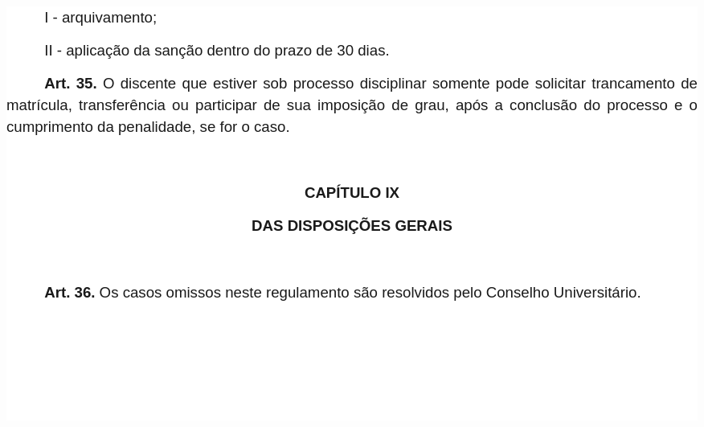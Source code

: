 <p class=MsoNormal style='text-align:justify;text-indent:35.4pt'><span
style='font-size:14.0pt;font-family:"Arial","sans-serif"'>I - arquivamento;<o:p></o:p></span></p>

<p class=MsoNormal style='margin-bottom:6.0pt;text-align:justify;text-indent:
35.45pt'><span style='font-size:14.0pt;font-family:"Arial","sans-serif"'>II -
aplicação da sanção dentro do prazo de 30 dias.<o:p></o:p></span></p>

<p class=MsoNormal style='text-align:justify;text-indent:35.4pt'><b
style='mso-bidi-font-weight:normal'><span style='font-size:14.0pt;font-family:
"Arial","sans-serif"'>Art. 35.</span></b><span style='font-size:14.0pt;
font-family:"Arial","sans-serif"'> O discente que estiver sob processo
disciplinar somente pode solicitar trancamento de matrícula, transferência ou
participar de sua imposição de grau, após a conclusão do processo e o
cumprimento da penalidade, se for o caso.<o:p></o:p></span></p>

<p class=MsoNormal style='text-align:justify'><b style='mso-bidi-font-weight:
normal'><span style='font-size:14.0pt;font-family:"Arial","sans-serif"'><o:p>&nbsp;</o:p></span></b></p>

<p class=MsoNormal align=center style='text-align:center'><b style='mso-bidi-font-weight:
normal'><span style='font-size:14.0pt;font-family:"Arial","sans-serif"'>CAPÍTULO
IX<o:p></o:p></span></b></p>

<p class=MsoNormal align=center style='text-align:center'><b style='mso-bidi-font-weight:
normal'><span style='font-size:14.0pt;font-family:"Arial","sans-serif"'>DAS
DISPOSIÇÕES GERAIS<o:p></o:p></span></b></p>

<p class=MsoNormal style='text-align:justify'><b style='mso-bidi-font-weight:
normal'><span style='font-size:14.0pt;font-family:"Arial","sans-serif"'><o:p>&nbsp;</o:p></span></b></p>

<p class=MsoNormal style='text-align:justify;text-indent:35.4pt'><b
style='mso-bidi-font-weight:normal'><span style='font-size:14.0pt;font-family:
"Arial","sans-serif"'>Art. 36.</span></b><span style='font-size:14.0pt;
font-family:"Arial","sans-serif"'> Os casos omissos neste regulamento são resolvidos
pelo Conselho Universitário.<o:p></o:p></span></p>

<p class=MsoNormal><span style='font-size:14.0pt;font-family:"Arial","sans-serif"'><o:p>&nbsp;</o:p></span></p>

<p class=MsoNormal><o:p>&nbsp;</o:p></p>

<p class=MsoNormal><o:p>&nbsp;</o:p></p>

<p class=MsoNormal style='text-align:justify;text-indent:8.0cm;tab-stops:8.0cm 276.45pt'><b
style='mso-bidi-font-weight:normal'><span style='font-size:12.0pt;font-family:
"Arial","sans-serif";mso-bidi-font-family:"Times New Roman";mso-no-proof:yes'><o:p>&nbsp;</o:p></span></b></p>

</div>

</body>
